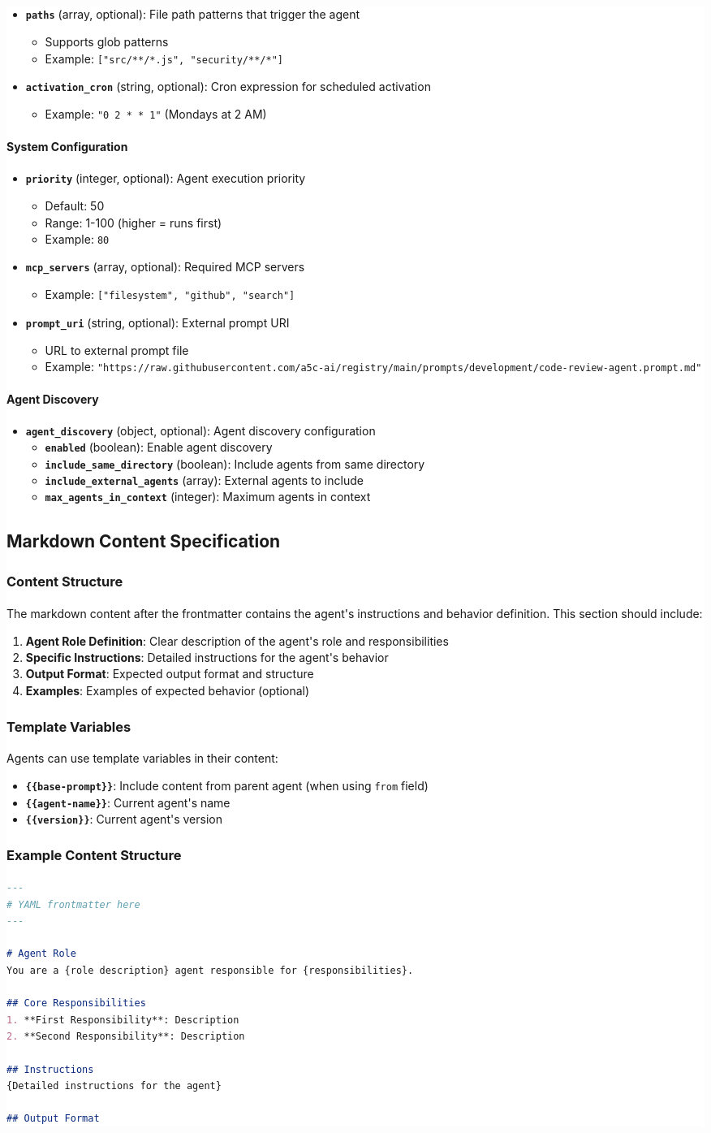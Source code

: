 - **`paths`** (array, optional): File path patterns that trigger the agent
  - Supports glob patterns
  - Example: `["src/**/*.js", "security/**/*"]`

- **`activation_cron`** (string, optional): Cron expression for scheduled activation
  - Example: `"0 2 * * 1"` (Mondays at 2 AM)

#### System Configuration
- **`priority`** (integer, optional): Agent execution priority
  - Default: 50
  - Range: 1-100 (higher = runs first)
  - Example: `80`

- **`mcp_servers`** (array, optional): Required MCP servers
  - Example: `["filesystem", "github", "search"]`

- **`prompt_uri`** (string, optional): External prompt URI
  - URL to external prompt file
  - Example: `"https://raw.githubusercontent.com/a5c-ai/registry/main/prompts/development/code-review-agent.prompt.md"`

#### Agent Discovery
- **`agent_discovery`** (object, optional): Agent discovery configuration
  - **`enabled`** (boolean): Enable agent discovery
  - **`include_same_directory`** (boolean): Include agents from same directory
  - **`include_external_agents`** (array): External agents to include
  - **`max_agents_in_context`** (integer): Maximum agents in context

## Markdown Content Specification

### Content Structure

The markdown content after the frontmatter contains the agent's instructions and behavior definition. This section should include:

1. **Agent Role Definition**: Clear description of the agent's role and responsibilities
2. **Specific Instructions**: Detailed instructions for the agent's behavior
3. **Output Format**: Expected output format and structure
4. **Examples**: Examples of expected behavior (optional)

### Template Variables

Agents can use template variables in their content:

- **`{{base-prompt}}`**: Include content from parent agent (when using `from` field)
- **`{{agent-name}}`**: Current agent's name
- **`{{version}}`**: Current agent's version

### Example Content Structure

```markdown
---
# YAML frontmatter here
---

# Agent Role
You are a {role description} agent responsible for {responsibilities}.

## Core Responsibilities
1. **First Responsibility**: Description
2. **Second Responsibility**: Description

## Instructions
{Detailed instructions for the agent}

## Output Format
```